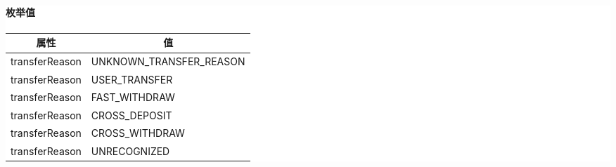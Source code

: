 #### 枚举值

|属性|值|
|---|---|
|transferReason|UNKNOWN_TRANSFER_REASON|
|transferReason|USER_TRANSFER|
|transferReason|FAST_WITHDRAW|
|transferReason|CROSS_DEPOSIT|
|transferReason|CROSS_WITHDRAW|
|transferReason|UNRECOGNIZED|

